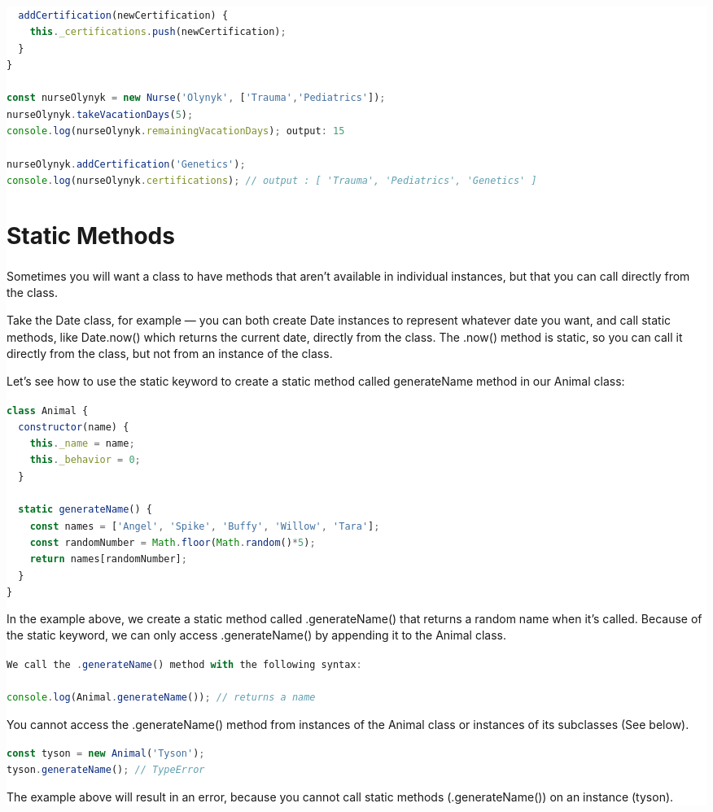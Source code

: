 ```js
  addCertification(newCertification) {
    this._certifications.push(newCertification);
  } 
}

const nurseOlynyk = new Nurse('Olynyk', ['Trauma','Pediatrics']);
nurseOlynyk.takeVacationDays(5);
console.log(nurseOlynyk.remainingVacationDays); output: 15

nurseOlynyk.addCertification('Genetics');
console.log(nurseOlynyk.certifications); // output : [ 'Trauma', 'Pediatrics', 'Genetics' ]
```

# Static Methods
Sometimes you will want a class to have methods that aren’t available in individual instances, but that you can call directly from the class.

Take the Date class, for example — you can both create Date instances to represent whatever date you want, and call static methods, like Date.now() which returns the current date, directly from the class. The .now() method is static, so you can call it directly from the class, but not from an instance of the class.

Let’s see how to use the static keyword to create a static method called generateName method in our Animal class:
```js
class Animal {
  constructor(name) {
    this._name = name;
    this._behavior = 0;
  }
 
  static generateName() {
    const names = ['Angel', 'Spike', 'Buffy', 'Willow', 'Tara'];
    const randomNumber = Math.floor(Math.random()*5);
    return names[randomNumber];
  }
} 
```
In the example above, we create a static method called .generateName() that returns a random name when it’s called. Because of the static keyword, we can only access .generateName() by appending it to the Animal class.
```js
We call the .generateName() method with the following syntax:

console.log(Animal.generateName()); // returns a name
```
You cannot access the .generateName() method from instances of the Animal class or instances of its subclasses (See below).
```js
const tyson = new Animal('Tyson'); 
tyson.generateName(); // TypeError
```
The example above will result in an error, because you cannot call static methods (.generateName()) on an instance (tyson).
